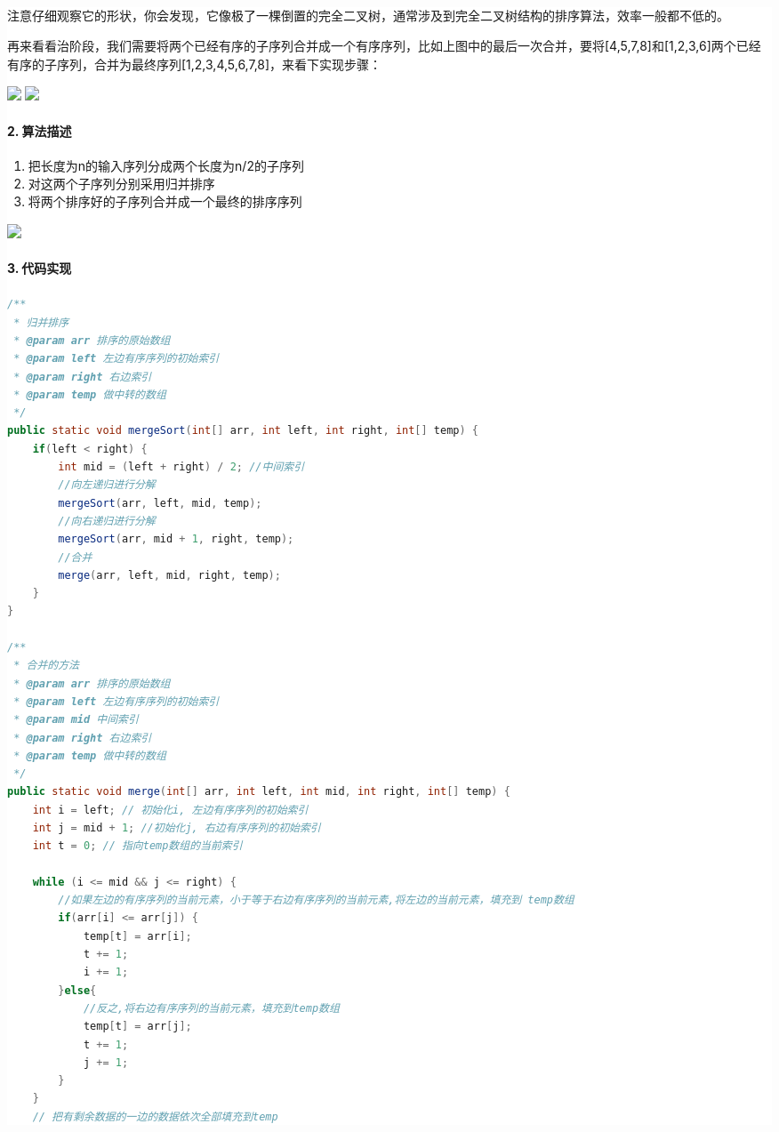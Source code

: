 注意仔细观察它的形状，你会发现，它像极了一棵倒置的完全二叉树，通常涉及到完全二叉树结构的排序算法，效率一般都不低的。

再来看看治阶段，我们需要将两个已经有序的子序列合并成一个有序序列，比如上图中的最后一次合并，要将[4,5,7,8]和[1,2,3,6]两个已经有序的子序列，合并为最终序列[1,2,3,4,5,6,7,8]，来看下实现步骤：

![](https://blog-1259322452.cos.ap-guangzhou.myqcloud.com/datastructure/20200512220833.png)
![](https://blog-1259322452.cos.ap-guangzhou.myqcloud.com/datastructure/20200512220852.png)

#### 2. 算法描述
1. 把长度为n的输入序列分成两个长度为n/2的子序列
2. 对这两个子序列分别采用归并排序
3. 将两个排序好的子序列合并成一个最终的排序序列

![](https://blog-1259322452.cos.ap-guangzhou.myqcloud.com/datastructure/849589-20171015230557043-37375010.gif)

#### 3. 代码实现

```java
/**
 * 归并排序
 * @param arr 排序的原始数组
 * @param left 左边有序序列的初始索引
 * @param right 右边索引
 * @param temp 做中转的数组
 */
public static void mergeSort(int[] arr, int left, int right, int[] temp) {
	if(left < right) {
		int mid = (left + right) / 2; //中间索引
		//向左递归进行分解
		mergeSort(arr, left, mid, temp);
		//向右递归进行分解
		mergeSort(arr, mid + 1, right, temp);
		//合并
		merge(arr, left, mid, right, temp);
	}
}

/**
 * 合并的方法
 * @param arr 排序的原始数组
 * @param left 左边有序序列的初始索引
 * @param mid 中间索引
 * @param right 右边索引
 * @param temp 做中转的数组
 */
public static void merge(int[] arr, int left, int mid, int right, int[] temp) {
	int i = left; // 初始化i, 左边有序序列的初始索引
	int j = mid + 1; //初始化j, 右边有序序列的初始索引
	int t = 0; // 指向temp数组的当前索引
	
	while (i <= mid && j <= right) {
		//如果左边的有序序列的当前元素，小于等于右边有序序列的当前元素,将左边的当前元素，填充到 temp数组
		if(arr[i] <= arr[j]) {
			temp[t] = arr[i];
			t += 1;
			i += 1;
		}else{
			//反之,将右边有序序列的当前元素，填充到temp数组
			temp[t] = arr[j];
			t += 1;
			j += 1;
		}
	}
	// 把有剩余数据的一边的数据依次全部填充到temp
```